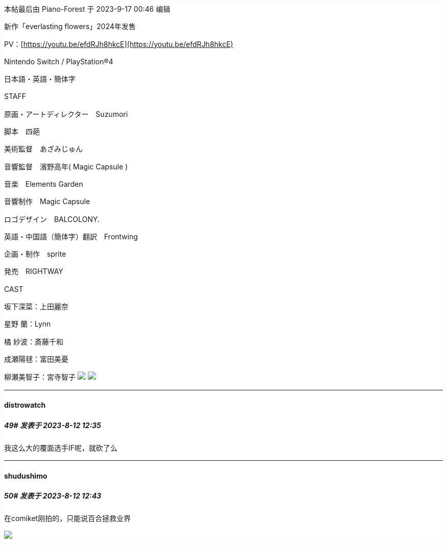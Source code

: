  本帖最后由 Piano-Forest 于 2023-9-17 00:46 编辑 

新作「everlasting flowers」2024年发售

PV：[https://youtu.be/efdRJh8hkcE](https://youtu.be/efdRJh8hkcE)

Nintendo Switch / PlayStation®︎4

日本語・英語・簡体字

STAFF

原画・アートディレクター　Suzumori

脚本　四葩

美術監督　あざみじゅん

音響監督　濱野高年( Magic Capsule )

音楽　Elements Garden

音響制作　Magic Capsule

ロゴデザイン　BALCOLONY.

英語・中国語（簡体字）翻訳　Frontwing

企画・制作　sprite

発売　RIGHTWAY

CAST

坂下深菜：上田麗奈

星野 蘭：Lynn

橘 紗波：斎藤千和

成瀬陽毬：富田美憂

柳瀬美智子：宮寺智子
<img src="https://p.sda1.dev/13/0a03092233e3c97d7a79c91e690fa65b/d338940208de583b8d400225cb1mupa5.jpeg" referrerpolicy="no-referrer">
<img src="https://p.sda1.dev/13/897a2b21114dd56b3f70b6d52a926292/954a3ec565e68cda1534bb98c71muq95.jpeg" referrerpolicy="no-referrer">

*****

####  distrowatch  
##### 49#       发表于 2023-8-12 12:35

我这么大的覆面选手IF呢，就砍了么

*****

####  shudushimo  
##### 50#       发表于 2023-8-12 12:43

在comiket刚拍的，只能说百合拯救业界

<img src="https://img.saraba1st.com/forum/202308/12/124254ce1rzy4xrbgzo8y1.jpg" referrerpolicy="no-referrer">
